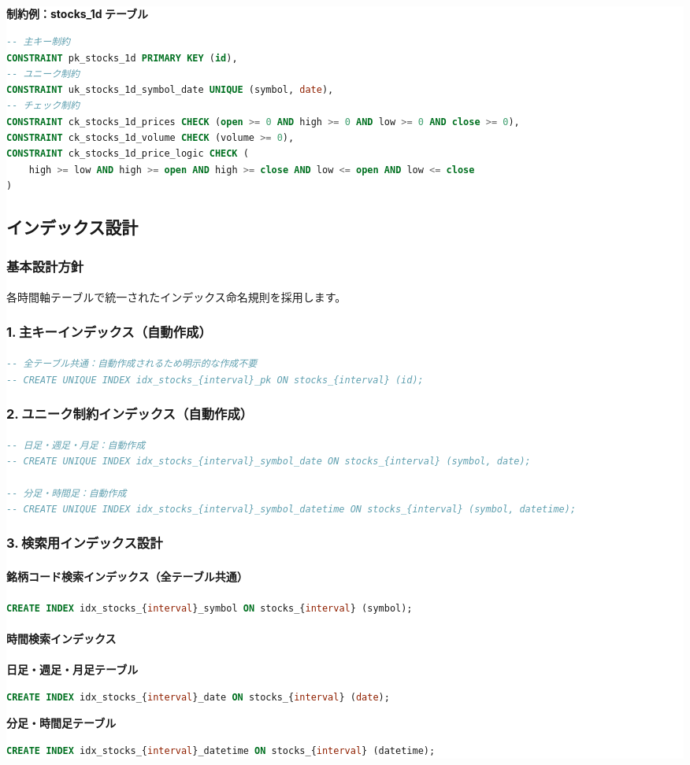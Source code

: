 **制約例：stocks_1d テーブル**
```sql
-- 主キー制約
CONSTRAINT pk_stocks_1d PRIMARY KEY (id),
-- ユニーク制約
CONSTRAINT uk_stocks_1d_symbol_date UNIQUE (symbol, date),
-- チェック制約
CONSTRAINT ck_stocks_1d_prices CHECK (open >= 0 AND high >= 0 AND low >= 0 AND close >= 0),
CONSTRAINT ck_stocks_1d_volume CHECK (volume >= 0),
CONSTRAINT ck_stocks_1d_price_logic CHECK (
    high >= low AND high >= open AND high >= close AND low <= open AND low <= close
)
```

## インデックス設計

### 基本設計方針

各時間軸テーブルで統一されたインデックス命名規則を採用します。

### 1. 主キーインデックス（自動作成）
```sql
-- 全テーブル共通：自動作成されるため明示的な作成不要
-- CREATE UNIQUE INDEX idx_stocks_{interval}_pk ON stocks_{interval} (id);
```

### 2. ユニーク制約インデックス（自動作成）
```sql
-- 日足・週足・月足：自動作成
-- CREATE UNIQUE INDEX idx_stocks_{interval}_symbol_date ON stocks_{interval} (symbol, date);

-- 分足・時間足：自動作成
-- CREATE UNIQUE INDEX idx_stocks_{interval}_symbol_datetime ON stocks_{interval} (symbol, datetime);
```

### 3. 検索用インデックス設計

#### 銘柄コード検索インデックス（全テーブル共通）
```sql
CREATE INDEX idx_stocks_{interval}_symbol ON stocks_{interval} (symbol);
```

#### 時間検索インデックス

**日足・週足・月足テーブル**
```sql
CREATE INDEX idx_stocks_{interval}_date ON stocks_{interval} (date);
```

**分足・時間足テーブル**
```sql
CREATE INDEX idx_stocks_{interval}_datetime ON stocks_{interval} (datetime);
```

